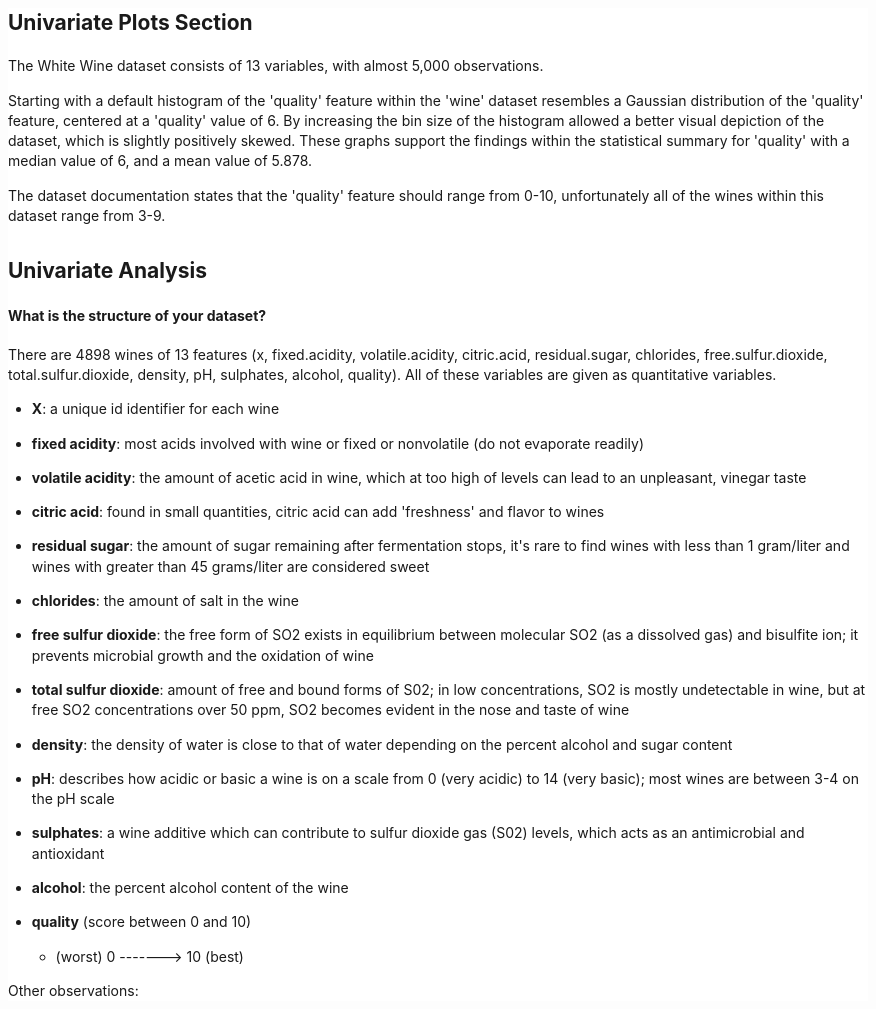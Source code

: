 ## Univariate Plots Section
The White Wine dataset consists of 13 variables, with almost 5,000 observations.

Starting with a default histogram of the 'quality' feature within the 'wine' dataset resembles a Gaussian distribution of the 'quality' feature, centered at a 'quality' value of 6. By increasing the bin size of the histogram allowed a better visual depiction of the dataset, which is slightly positively skewed. These graphs support the findings within the statistical summary for 'quality' with a median value of 6, and a mean value of 5.878.

The dataset documentation states that the 'quality' feature should range from 0-10, unfortunately all of the wines within this dataset range from 3-9.

## Univariate Analysis


#### What is the structure of your dataset?
There are 4898 wines of 13 features (x, fixed.acidity, volatile.acidity, citric.acid, residual.sugar, chlorides, free.sulfur.dioxide, total.sulfur.dioxide, density, pH, sulphates, alcohol, quality). All of these variables are given as quantitative variables.

* **X**: a unique id identifier for each wine

* **fixed acidity**: most acids involved with wine or fixed or nonvolatile (do not evaporate readily)

* **volatile acidity**: the amount of acetic acid in wine, which at too high of levels can lead to an unpleasant, vinegar taste

* **citric acid**: found in small quantities, citric acid can add 'freshness' and flavor to wines

* **residual sugar**: the amount of sugar remaining after fermentation stops, it's rare to find wines with less than 1 gram/liter and wines with greater than 45 grams/liter are considered sweet

* **chlorides**: the amount of salt in the wine

* **free sulfur dioxide**: the free form of SO2 exists in equilibrium between molecular SO2 (as a dissolved gas) and bisulfite ion; it prevents microbial growth and the oxidation of wine

* **total sulfur dioxide**: amount of free and bound forms of S02; in low concentrations, SO2 is mostly undetectable in wine, but at free SO2 concentrations over 50 ppm, SO2 becomes evident in the nose and taste of wine

* **density**: the density of water is close to that of water depending on the percent alcohol and sugar content

* **pH**: describes how acidic or basic a wine is on a scale from 0 (very acidic) to 14 (very basic); most wines are between 3-4 on the pH scale

* **sulphates**: a wine additive which can contribute to sulfur dioxide gas (S02) levels, which acts as an antimicrobial and antioxidant

* **alcohol**: the percent alcohol content of the wine

* **quality** (score between 0 and 10)
    * (worst) 0 -------> 10 (best)

Other observations:
